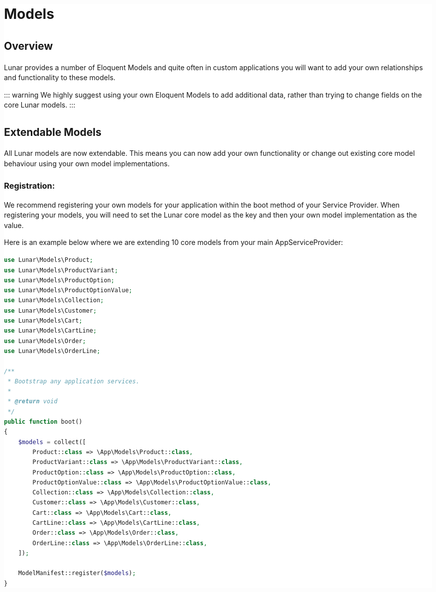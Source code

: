 # Models

## Overview

Lunar provides a number of Eloquent Models and quite often in custom applications you will want to add your own relationships and functionality to these models.

::: warning
We highly suggest using your own Eloquent Models to add additional data, rather than trying to change fields on the core Lunar models.
:::

## Extendable Models
All Lunar models are now extendable.
This means you can now add your own functionality or change out existing core model behaviour using your own model implementations.

### Registration:
We recommend registering your own models for your application within the boot method of your Service Provider.
When registering your models, you will need to set the Lunar core model as the key and then your own model implementation as the value.

Here is an example below where we are extending 10 core models from your main AppServiceProvider:

```php
use Lunar\Models\Product;
use Lunar\Models\ProductVariant;
use Lunar\Models\ProductOption;
use Lunar\Models\ProductOptionValue;
use Lunar\Models\Collection;
use Lunar\Models\Customer;
use Lunar\Models\Cart;
use Lunar\Models\CartLine;
use Lunar\Models\Order;
use Lunar\Models\OrderLine;

/**
 * Bootstrap any application services.
 *
 * @return void
 */
public function boot()
{
    $models = collect([
        Product::class => \App\Models\Product::class,
        ProductVariant::class => \App\Models\ProductVariant::class,
        ProductOption::class => \App\Models\ProductOption::class,
        ProductOptionValue::class => \App\Models\ProductOptionValue::class,
        Collection::class => \App\Models\Collection::class,
        Customer::class => \App\Models\Customer::class,
        Cart::class => \App\Models\Cart::class,
        CartLine::class => \App\Models\CartLine::class,
        Order::class => \App\Models\Order::class,
        OrderLine::class => \App\Models\OrderLine::class,
    ]);

    ModelManifest::register($models);
}
```
